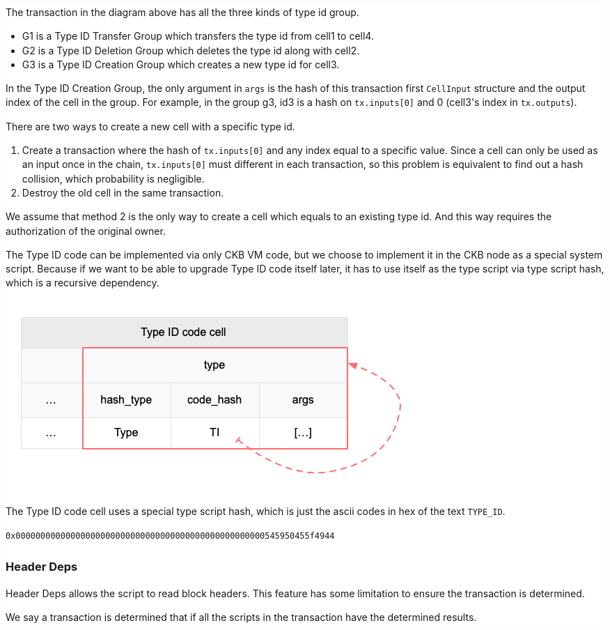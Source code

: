 The transaction in the diagram above has all the three kinds of type id group. 

- G1 is a Type ID Transfer Group which transfers the type id from cell1 to cell4.
- G2 is a Type ID Deletion Group which deletes the type id along with cell2.
- G3 is a Type ID Creation Group which creates a new type id for cell3.

In the Type ID Creation Group, the only argument in `args` is the hash of this transaction first `CellInput` structure and the output index of the cell in the group. For example, in the group g3, id3 is a hash on `tx.inputs[0]` and 0 (cell3's index in `tx.outputs`).

There are two ways to create a new cell with a specific type id.

1. Create a transaction where the hash of `tx.inputs[0]` and any index equal to a specific value. Since a cell can only be used as an input once in the chain, `tx.inputs[0]` must different in each transaction, so this problem is equivalent to find out a hash collision, which probability is negligible.
2. Destroy the old cell in the same transaction.

We assume that method 2 is the only way to create a cell which equals to an existing type id. And this way requires the authorization of the original owner.

The Type ID code can be implemented via only CKB VM code, but we choose to implement it in the CKB node as a special system script. Because if we want to be able to upgrade Type ID code itself later, it has to use itself as the type script via type script hash, which is a recursive dependency.

![TI is a hash of the content which contains TI itself.](type-id-recursive-dependency.png)

The Type ID code cell uses a special type script hash, which is just the ascii codes in hex of the text `TYPE_ID`.

```
0x00000000000000000000000000000000000000000000000000545950455f4944
```


### Header Deps

Header Deps allows the script to read block headers. This feature has some limitation to ensure the transaction is determined.

We say a transaction is determined that if all the scripts in the transaction have the determined results.

